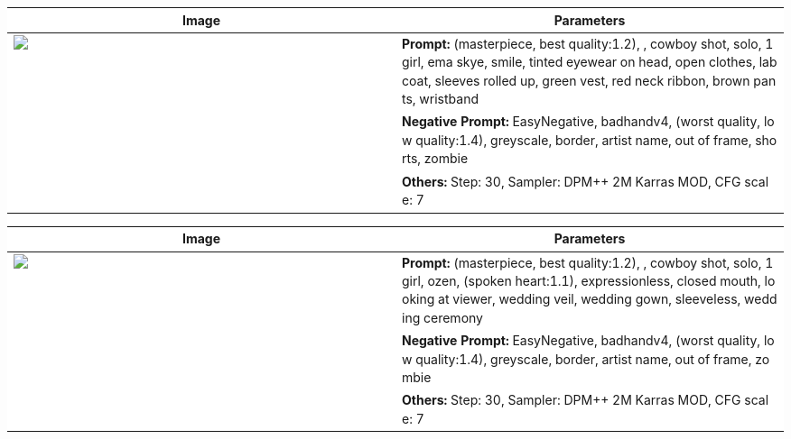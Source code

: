 



<table style="width:100%">
<thead>
<tr>
<th style="width:50%" align="center" >Image</th>
<th style="width:50%" align="center">Parameters</th>
</tr>
</thead>
<tbody>
<tr>
<td style="word-break: break-all;" align="left" rowspan="3"><img src="https://image.civitai.com/xG1nkqKTMzGDvpLrqFT7WA/c8dce9a8-517e-4e18-53cf-6f1964cf5a00/width=1024/c8dce9a8-517e-4e18-53cf-6f1964cf5a00.jpeg"></td>
<td style="word-break: break-all;" align="left" colspan="1"><b>Prompt:</b> (masterpiece, best quality:1.2), <lora:aa_emaskye-10:0.8>, cowboy shot, solo, 1girl, ema skye, smile, tinted eyewear on head, open clothes, labcoat, sleeves rolled up, green vest, red neck ribbon, brown pants, wristband </td>
</tr>
<tr>
<td style="word-break: break-all;" align="left"><b>Negative Prompt:</b> EasyNegative, badhandv4, (worst quality, low quality:1.4), greyscale, border, artist name, out of frame, shorts, zombie </td>
</tr>
<tr>
<td style="word-break: break-all;" align="left"><b>Others:</b> Step: 30, Sampler: DPM++ 2M Karras MOD, CFG scale: 7 </td>
</tr>
</tbody>
</table>





<table style="width:100%">
<thead>
<tr>
<th style="width:50%" align="center" >Image</th>
<th style="width:50%" align="center">Parameters</th>
</tr>
</thead>
<tbody>
<tr>
<td style="word-break: break-all;" align="left" rowspan="3"><img src="https://image.civitai.com/xG1nkqKTMzGDvpLrqFT7WA/aff8e98d-92ff-4bf4-bced-eeaf59b20400/width=1024/aff8e98d-92ff-4bf4-bced-eeaf59b20400.jpeg"></td>
<td style="word-break: break-all;" align="left" colspan="1"><b>Prompt:</b> (masterpiece, best quality:1.2), <lora:mia_ozenv2-10:0.7>, cowboy shot, solo, 1girl, ozen, (spoken heart:1.1), expressionless, closed mouth, looking at viewer, wedding veil, wedding gown, sleeveless, wedding ceremony </td>
</tr>
<tr>
<td style="word-break: break-all;" align="left"><b>Negative Prompt:</b> EasyNegative, badhandv4, (worst quality, low quality:1.4), greyscale, border, artist name, out of frame, zombie </td>
</tr>
<tr>
<td style="word-break: break-all;" align="left"><b>Others:</b> Step: 30, Sampler: DPM++ 2M Karras MOD, CFG scale: 7 </td>
</tr>
</tbody>
</table>

